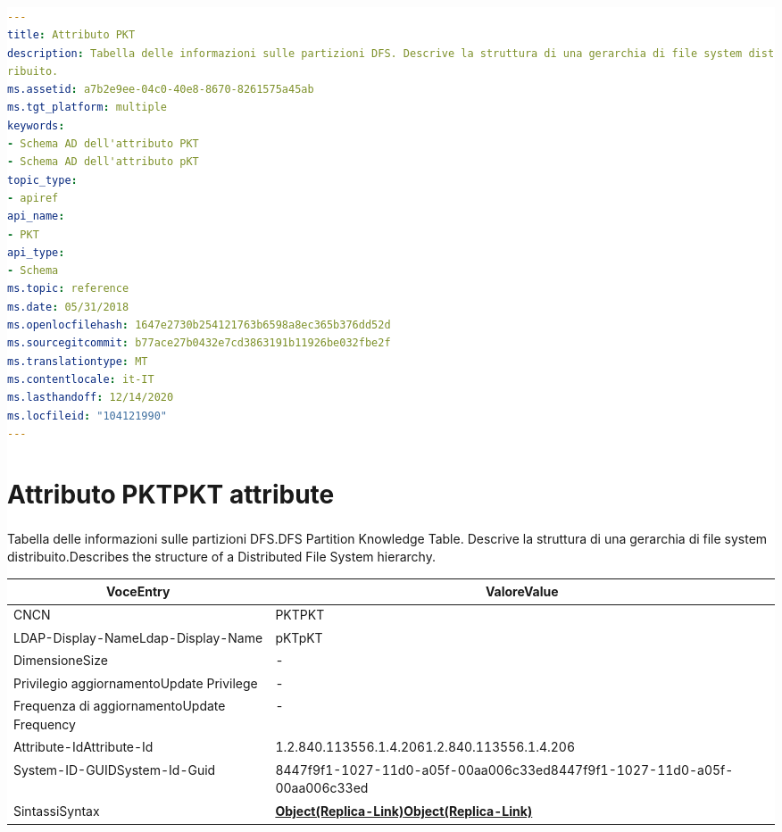 ```yaml
---
title: Attributo PKT
description: Tabella delle informazioni sulle partizioni DFS. Descrive la struttura di una gerarchia di file system distribuito.
ms.assetid: a7b2e9ee-04c0-40e8-8670-8261575a45ab
ms.tgt_platform: multiple
keywords:
- Schema AD dell'attributo PKT
- Schema AD dell'attributo pKT
topic_type:
- apiref
api_name:
- PKT
api_type:
- Schema
ms.topic: reference
ms.date: 05/31/2018
ms.openlocfilehash: 1647e2730b254121763b6598a8ec365b376dd52d
ms.sourcegitcommit: b77ace27b0432e7cd3863191b11926be032fbe2f
ms.translationtype: MT
ms.contentlocale: it-IT
ms.lasthandoff: 12/14/2020
ms.locfileid: "104121990"
---
```

# <a name="pkt-attribute"></a><span data-ttu-id="08625-106">Attributo PKT</span><span class="sxs-lookup"><span data-stu-id="08625-106">PKT attribute</span></span>

<span data-ttu-id="08625-107">Tabella delle informazioni sulle partizioni DFS.</span><span class="sxs-lookup"><span data-stu-id="08625-107">DFS Partition Knowledge Table.</span></span> <span data-ttu-id="08625-108">Descrive la struttura di una gerarchia di file system distribuito.</span><span class="sxs-lookup"><span data-stu-id="08625-108">Describes the structure of a Distributed File System hierarchy.</span></span>



| <span data-ttu-id="08625-109">Voce</span><span class="sxs-lookup"><span data-stu-id="08625-109">Entry</span></span> | <span data-ttu-id="08625-110">Valore</span><span class="sxs-lookup"><span data-stu-id="08625-110">Value</span></span> |
|-------------------|-------------------------------------------------------|
| <span data-ttu-id="08625-111">CN</span><span class="sxs-lookup"><span data-stu-id="08625-111">CN</span></span>                | <span data-ttu-id="08625-112">PKT</span><span class="sxs-lookup"><span data-stu-id="08625-112">PKT</span></span>                                                   |
| <span data-ttu-id="08625-113">LDAP-Display-Name</span><span class="sxs-lookup"><span data-stu-id="08625-113">Ldap-Display-Name</span></span> | <span data-ttu-id="08625-114">pKT</span><span class="sxs-lookup"><span data-stu-id="08625-114">pKT</span></span>                                                   |
| <span data-ttu-id="08625-115">Dimensione</span><span class="sxs-lookup"><span data-stu-id="08625-115">Size</span></span>              | \-                                                    |
| <span data-ttu-id="08625-116">Privilegio aggiornamento</span><span class="sxs-lookup"><span data-stu-id="08625-116">Update Privilege</span></span>  | \-                                                    |
| <span data-ttu-id="08625-117">Frequenza di aggiornamento</span><span class="sxs-lookup"><span data-stu-id="08625-117">Update Frequency</span></span>  | \-                                                    |
| <span data-ttu-id="08625-118">Attribute-Id</span><span class="sxs-lookup"><span data-stu-id="08625-118">Attribute-Id</span></span>      | <span data-ttu-id="08625-119">1.2.840.113556.1.4.206</span><span class="sxs-lookup"><span data-stu-id="08625-119">1.2.840.113556.1.4.206</span></span>                                |
| <span data-ttu-id="08625-120">System-ID-GUID</span><span class="sxs-lookup"><span data-stu-id="08625-120">System-Id-Guid</span></span>    | <span data-ttu-id="08625-121">8447f9f1-1027-11d0-a05f-00aa006c33ed</span><span class="sxs-lookup"><span data-stu-id="08625-121">8447f9f1-1027-11d0-a05f-00aa006c33ed</span></span>                  |
| <span data-ttu-id="08625-122">Sintassi</span><span class="sxs-lookup"><span data-stu-id="08625-122">Syntax</span></span>            | [<span data-ttu-id="08625-123">**Object(Replica-Link)**</span><span class="sxs-lookup"><span data-stu-id="08625-123">**Object(Replica-Link)**</span></span>](s-object-replica-link.md) |
